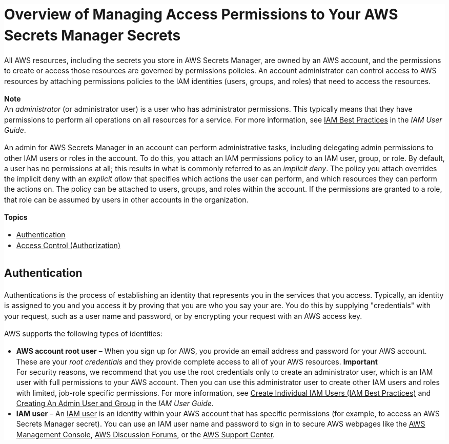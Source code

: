 # Overview of Managing Access Permissions to Your AWS Secrets Manager Secrets<a name="auth-and-access_overview"></a>

All AWS resources, including the secrets you store in AWS Secrets Manager, are owned by an AWS account, and the permissions to create or access those resources are governed by permissions policies\. An account administrator can control access to AWS resources by attaching permissions policies to the IAM identities \(users, groups, and roles\) that need to access the resources\.

**Note**  
An *administrator* \(or administrator user\) is a user who has administrator permissions\. This typically means that they have permissions to perform all operations on all resources for a service\. For more information, see [IAM Best Practices](http://docs.aws.amazon.com/IAM/latest/UserGuide/best-practices.html) in the *IAM User Guide*\.

An admin for AWS Secrets Manager in an account can perform administrative tasks, including delegating admin permissions to other IAM users or roles in the account\. To do this, you attach an IAM permissions policy to an IAM user, group, or role\. By default, a user has no permissions at all; this results in what is commonly referred to as an *implicit deny*\. The policy you attach overrides the implicit deny with an *explicit allow* that specifies which actions the user can perform, and which resources they can perform the actions on\. The policy can be attached to users, groups, and roles within the account\. If the permissions are granted to a role, that role can be assumed by users in other accounts in the organization\.

**Topics**
+ [Authentication](#auth-and-access_authentication)
+ [Access Control \(Authorization\)](#auth-and-access_authorization)

## Authentication<a name="auth-and-access_authentication"></a>

Authentications is the process of establishing an identity that represents you in the services that you access\. Typically, an identity is assigned to you and you access it by proving that you are who you say your are\. You do this by supplying "credentials" with your request, such as a user name and password, or by encrypting your request with an AWS access key\.

AWS supports the following types of identities:
+ **AWS account root user** – When you sign up for AWS, you provide an email address and password for your AWS account\. These are your *root credentials* and they provide complete access to all of your AWS resources\.
**Important**  
For security reasons, we recommend that you use the root credentials only to create an administrator user, which is an IAM user with full permissions to your AWS account\. Then you can use this administrator user to create other IAM users and roles with limited, job\-role specific permissions\. For more information, see [Create Individual IAM Users \(IAM Best Practices\)](http://docs.aws.amazon.com/IAM/latest/UserGuide/best-practices.html#create-iam-users) and [Creating An Admin User and Group](http://docs.aws.amazon.com/IAM/latest/UserGuide/getting-started_create-admin-group.html) in the *IAM User Guide*\.
+ **IAM user** – An [IAM user](http://docs.aws.amazon.com/IAM/latest/UserGuide/auth-and-access.xmlid_users.html) is an identity within your AWS account that has specific permissions \(for example, to access an AWS Secrets Manager secret\)\. You can use an IAM user name and password to sign in to secure AWS webpages like the [AWS Management Console](https://console.aws.amazon.com/), [AWS Discussion Forums](https://forums.aws.amazon.com/auth-and-access.xml), or the [AWS Support Center](https://console.aws.amazon.com/support/home#/)\.
